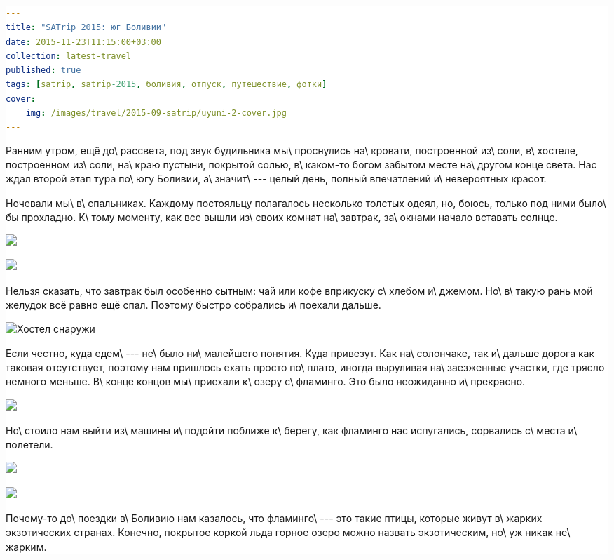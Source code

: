 ```yaml
---
title: "SATrip 2015: юг Боливии"
date: 2015-11-23T11:15:00+03:00
collection: latest-travel
published: true
tags: [satrip, satrip-2015, боливия, отпуск, путешествие, фотки]
cover:
    img: /images/travel/2015-09-satrip/uyuni-2-cover.jpg
---
```


Ранним утром, ещё до\ рассвета, под звук будильника мы\ проснулись на\ кровати, построенной из\ соли, в\ хостеле,
построенном из\ соли, на\ краю пустыни, покрытой солью, в\ каком-то богом забытом месте на\ другом конце света. Нас
ждал второй этап тура по\ югу Боливии, а\ значит\ --- целый день, полный впечатлений и\ невероятных красот.



Ночевали мы\ в\ спальниках. Каждому постояльцу полагалось несколько толстых одеял, но, боюсь, только под ними было\ бы
прохладно. К\ тому моменту, как все вышли из\ своих комнат на\ завтрак, за\ окнами начало вставать солнце.

![](/images/travel/2015-09-satrip/uyuni-2-sunrise-1.jpg)

![](/images/travel/2015-09-satrip/uyuni-2-sunrise-2.jpg)

Нельзя сказать, что завтрак был особенно сытным: чай или кофе вприкуску с\ хлебом и\ джемом. Но\ в\ такую рань мой
желудок всё равно ещё спал. Поэтому быстро собрались и\ поехали дальше.

![Хостел снаружи](/images/travel/2015-09-satrip/uyuni-2-hostel.jpg "Хостел снаружи")

Если честно, куда едем\ --- не\ было ни\ малейшего понятия. Куда привезут. Как на\ солончаке, так и\ дальше дорога как
таковая отсутствует, поэтому нам пришлось ехать просто по\ плато, иногда выруливая на\ заезженные участки, где трясло
немного меньше. В\ конце концов мы\ приехали к\ озеру с\ фламинго. Это было неожиданно и\ прекрасно.

![](/images/travel/2015-09-satrip/uyuni-2-flamingos-1.jpg)

Но\ стоило нам выйти из\ машины и\ подойти поближе к\ берегу, как фламинго нас испугались, сорвались с\ места
и\ полетели.

![](/images/travel/2015-09-satrip/uyuni-2-flamingos-2.jpg)

![](/images/travel/2015-09-satrip/uyuni-2-flamingos-3.jpg)

Почему-то до\ поездки в\ Боливию нам казалось, что фламинго\ --- это такие птицы, которые живут в\ жарких экзотических
странах. Конечно, покрытое коркой льда горное озеро можно назвать экзотическим, но\ уж никак не\ жарким.


[slovenia]: /post/eurotrip-2014-bled-bohinj/